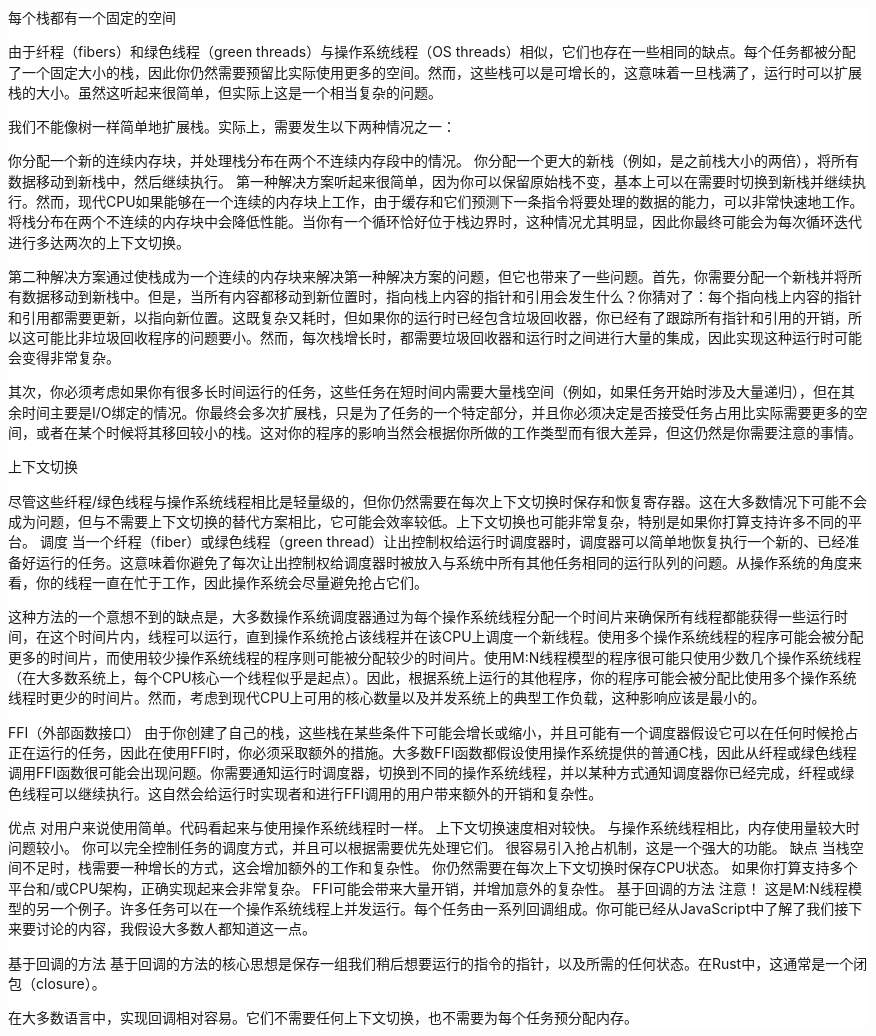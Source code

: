 每个栈都有一个固定的空间

由于纤程（fibers）和绿色线程（green threads）与操作系统线程（OS threads）相似，它们也存在一些相同的缺点。每个任务都被分配了一个固定大小的栈，因此你仍然需要预留比实际使用更多的空间。然而，这些栈可以是可增长的，这意味着一旦栈满了，运行时可以扩展栈的大小。虽然这听起来很简单，但实际上这是一个相当复杂的问题。

我们不能像树一样简单地扩展栈。实际上，需要发生以下两种情况之一：

你分配一个新的连续内存块，并处理栈分布在两个不连续内存段中的情况。
你分配一个更大的新栈（例如，是之前栈大小的两倍），将所有数据移动到新栈中，然后继续执行。
第一种解决方案听起来很简单，因为你可以保留原始栈不变，基本上可以在需要时切换到新栈并继续执行。然而，现代CPU如果能够在一个连续的内存块上工作，由于缓存和它们预测下一条指令将要处理的数据的能力，可以非常快速地工作。将栈分布在两个不连续的内存块中会降低性能。当你有一个循环恰好位于栈边界时，这种情况尤其明显，因此你最终可能会为每次循环迭代进行多达两次的上下文切换。

第二种解决方案通过使栈成为一个连续的内存块来解决第一种解决方案的问题，但它也带来了一些问题。首先，你需要分配一个新栈并将所有数据移动到新栈中。但是，当所有内容都移动到新位置时，指向栈上内容的指针和引用会发生什么？你猜对了：每个指向栈上内容的指针和引用都需要更新，以指向新位置。这既复杂又耗时，但如果你的运行时已经包含垃圾回收器，你已经有了跟踪所有指针和引用的开销，所以这可能比非垃圾回收程序的问题要小。然而，每次栈增长时，都需要垃圾回收器和运行时之间进行大量的集成，因此实现这种运行时可能会变得非常复杂。

其次，你必须考虑如果你有很多长时间运行的任务，这些任务在短时间内需要大量栈空间（例如，如果任务开始时涉及大量递归），但在其余时间主要是I/O绑定的情况。你最终会多次扩展栈，只是为了任务的一个特定部分，并且你必须决定是否接受任务占用比实际需要更多的空间，或者在某个时候将其移回较小的栈。这对你的程序的影响当然会根据你所做的工作类型而有很大差异，但这仍然是你需要注意的事情。

上下文切换

尽管这些纤程/绿色线程与操作系统线程相比是轻量级的，但你仍然需要在每次上下文切换时保存和恢复寄存器。这在大多数情况下可能不会成为问题，但与不需要上下文切换的替代方案相比，它可能会效率较低。上下文切换也可能非常复杂，特别是如果你打算支持许多不同的平台。
调度
当一个纤程（fiber）或绿色线程（green thread）让出控制权给运行时调度器时，调度器可以简单地恢复执行一个新的、已经准备好运行的任务。这意味着你避免了每次让出控制权给调度器时被放入与系统中所有其他任务相同的运行队列的问题。从操作系统的角度来看，你的线程一直在忙于工作，因此操作系统会尽量避免抢占它们。

这种方法的一个意想不到的缺点是，大多数操作系统调度器通过为每个操作系统线程分配一个时间片来确保所有线程都能获得一些运行时间，在这个时间片内，线程可以运行，直到操作系统抢占该线程并在该CPU上调度一个新线程。使用多个操作系统线程的程序可能会被分配更多的时间片，而使用较少操作系统线程的程序则可能被分配较少的时间片。使用M:N线程模型的程序很可能只使用少数几个操作系统线程（在大多数系统上，每个CPU核心一个线程似乎是起点）。因此，根据系统上运行的其他程序，你的程序可能会被分配比使用多个操作系统线程时更少的时间片。然而，考虑到现代CPU上可用的核心数量以及并发系统上的典型工作负载，这种影响应该是最小的。

FFI（外部函数接口）
由于你创建了自己的栈，这些栈在某些条件下可能会增长或缩小，并且可能有一个调度器假设它可以在任何时候抢占正在运行的任务，因此在使用FFI时，你必须采取额外的措施。大多数FFI函数都假设使用操作系统提供的普通C栈，因此从纤程或绿色线程调用FFI函数很可能会出现问题。你需要通知运行时调度器，切换到不同的操作系统线程，并以某种方式通知调度器你已经完成，纤程或绿色线程可以继续执行。这自然会给运行时实现者和进行FFI调用的用户带来额外的开销和复杂性。

优点
对用户来说使用简单。代码看起来与使用操作系统线程时一样。
上下文切换速度相对较快。
与操作系统线程相比，内存使用量较大时问题较小。
你可以完全控制任务的调度方式，并且可以根据需要优先处理它们。
很容易引入抢占机制，这是一个强大的功能。
缺点
当栈空间不足时，栈需要一种增长的方式，这会增加额外的工作和复杂性。
你仍然需要在每次上下文切换时保存CPU状态。
如果你打算支持多个平台和/或CPU架构，正确实现起来会非常复杂。
FFI可能会带来大量开销，并增加意外的复杂性。
基于回调的方法
注意！
这是M:N线程模型的另一个例子。许多任务可以在一个操作系统线程上并发运行。每个任务由一系列回调组成。你可能已经从JavaScript中了解了我们接下来要讨论的内容，我假设大多数人都知道这一点。

基于回调的方法
基于回调的方法的核心思想是保存一组我们稍后想要运行的指令的指针，以及所需的任何状态。在Rust中，这通常是一个闭包（closure）。

在大多数语言中，实现回调相对容易。它们不需要任何上下文切换，也不需要为每个任务预分配内存。
